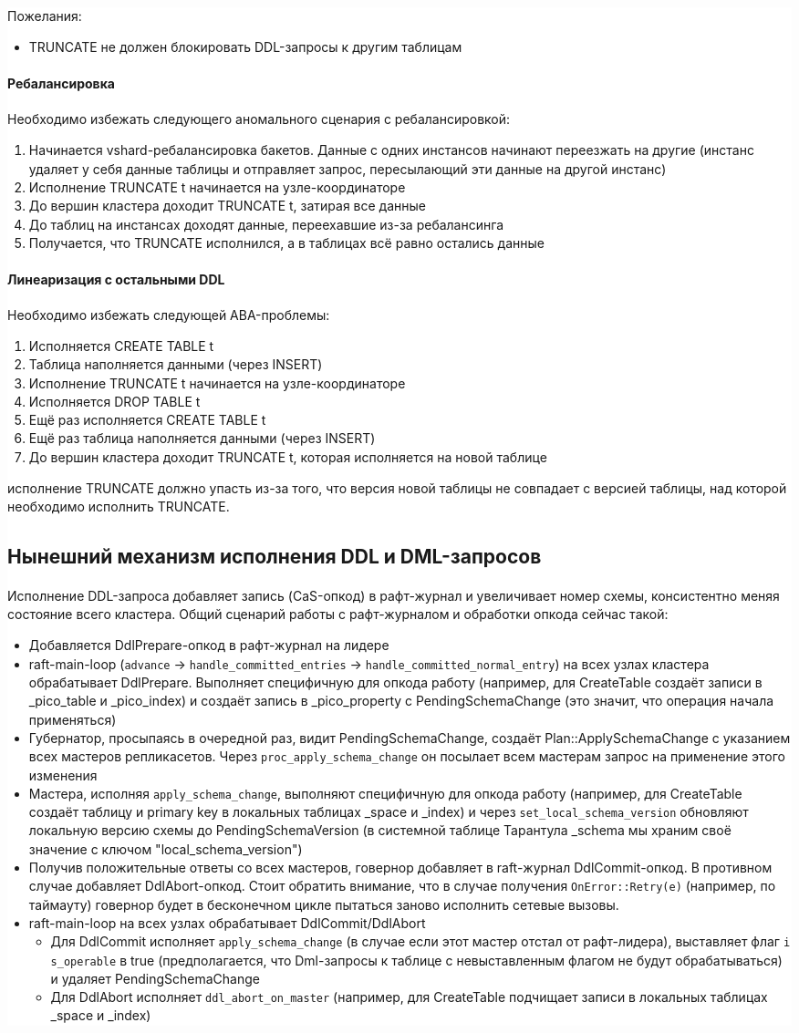 Пожелания:
* TRUNCATE не должен блокировать DDL-запросы к другим таблицам

#### Ребалансировка

Необходимо избежать следующего аномального сценария с ребалансировкой:
1. Начинается vshard-ребалансировка бакетов. Данные с одних инстансов начинают
     переезжать на другие (инстанс удаляет у себя данные таблицы и отправляет
     запрос, пересылающий эти данные на другой инстанс)
2. Исполнение TRUNCATE t начинается на узле-координаторе
3. До вершин кластера доходит TRUNCATE t, затирая все данные
4. До таблиц на инстансах доходят данные, переехавшие из-за ребалансинга
5. Получается, что TRUNCATE исполнился, а в таблицах всё равно остались данные

#### Линеаризация с остальными DDL

Необходимо избежать следующей ABA-проблемы:

1. Исполняется CREATE TABLE t
2. Таблица наполняется данными (через INSERT)
3. Исполнение TRUNCATE t начинается на узле-координаторе
4. Исполняется DROP TABLE t
5. Ещё раз исполняется CREATE TABLE t
6. Ещё раз таблица наполняется данными (через INSERT)
7. До вершин кластера доходит TRUNCATE t, которая исполняется на новой таблице

исполнение TRUNCATE должно упасть из-за того, что версия новой таблицы не
совпадает с версией таблицы, над которой необходимо исполнить TRUNCATE.

## Нынешний механизм исполнения DDL и DML-запросов
Исполнение DDL-запроса добавляет запись (CaS-опкод) в рафт-журнал и увеличивает
номер схемы, консистентно меняя состояние всего кластера. Общий сценарий работы
с рафт-журналом и обработки опкода сейчас такой:
* Добавляется DdlPrepare-опкод в рафт-журнал на лидере
* raft-main-loop (`advance` -> `handle_committed_entries` ->
  `handle_committed_normal_entry`) на всех узлах кластера обрабатывает
  DdlPrepare. Выполняет специфичную для опкода работу (например, для CreateTable
  создаёт записи в _pico_table и _pico_index) и создаёт запись в _pico_property
  с PendingSchemaChange (это значит, что операция начала применяться)
* Губернатор, просыпаясь в очередной раз, видит PendingSchemaChange, создаёт
  Plan::ApplySchemaChange с указанием всех мастеров репликасетов. Через
  `proc_apply_schema_change` он посылает всем мастерам запрос на применение этого
  изменения
* Мастера, исполняя `apply_schema_change`, выполняют специфичную для опкода
  работу (например, для CreateTable создаёт таблицу и primary key в локальных
  таблицах _space и _index) и через `set_local_schema_version` обновляют
  локальную версию схемы до PendingSchemaVersion (в системной таблице Тарантула
  _schema мы храним своё значение с ключом "local_schema_version")
* Получив положительные ответы со всех мастеров, говернор добавляет в
  raft-журнал DdlCommit-опкод. В противном случае добавляет DdlAbort-опкод.
  Стоит обратить внимание, что в случае получения `OnError::Retry(e)` (например,
  по таймауту) говернор будет в бесконечном цикле пытаться заново исполнить
  сетевые вызовы.
* raft-main-loop на всех узлах обрабатывает DdlCommit/DdlAbort
  * Для DdlCommit исполняет `apply_schema_change` (в случае если этот мастер
    отстал от рафт-лидера), выставляет флаг `is_operable` в true
    (предполагается, что Dml-запросы к таблице с невыставленным флагом не будут
    обрабатываться) и удаляет PendingSchemaChange
  * Для DdlAbort исполняет `ddl_abort_on_master` (например, для CreateTable
    подчищает записи в локальных таблицах _space и _index)
